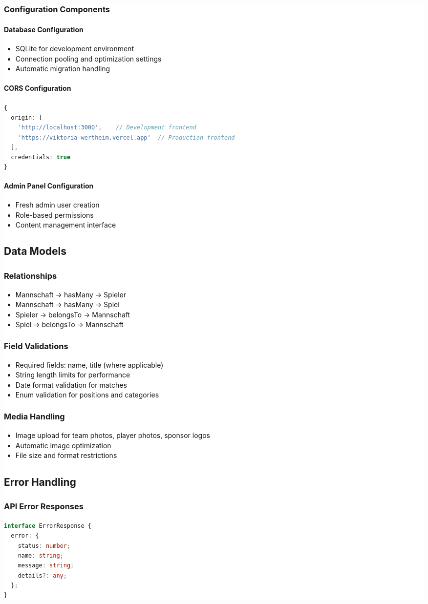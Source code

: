 ### Configuration Components

#### Database Configuration
- SQLite for development environment
- Connection pooling and optimization settings
- Automatic migration handling

#### CORS Configuration
```typescript
{
  origin: [
    'http://localhost:3000',    // Development frontend
    'https://viktoria-wertheim.vercel.app'  // Production frontend
  ],
  credentials: true
}
```

#### Admin Panel Configuration
- Fresh admin user creation
- Role-based permissions
- Content management interface

## Data Models

### Relationships
- Mannschaft → hasMany → Spieler
- Mannschaft → hasMany → Spiel
- Spieler → belongsTo → Mannschaft
- Spiel → belongsTo → Mannschaft

### Field Validations
- Required fields: name, title (where applicable)
- String length limits for performance
- Date format validation for matches
- Enum validation for positions and categories

### Media Handling
- Image upload for team photos, player photos, sponsor logos
- Automatic image optimization
- File size and format restrictions

## Error Handling

### API Error Responses
```typescript
interface ErrorResponse {
  error: {
    status: number;
    name: string;
    message: string;
    details?: any;
  };
}
```
